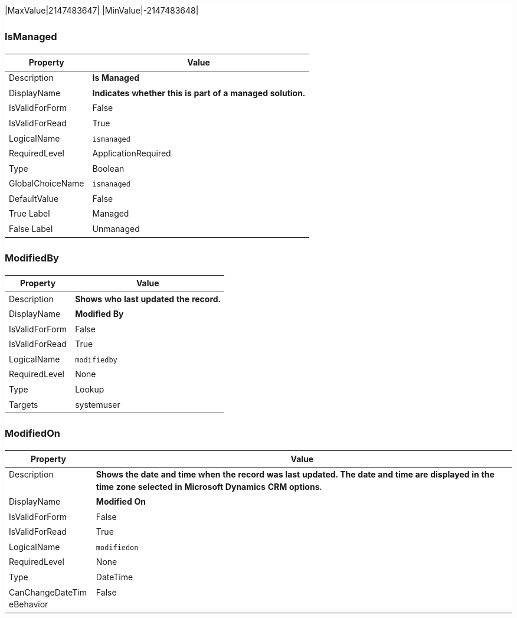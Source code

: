 |MaxValue|2147483647|
|MinValue|-2147483648|

### <a name="BKMK_IsManaged"></a> IsManaged

|Property|Value|
|---|---|
|Description|**Is Managed**|
|DisplayName|**Indicates whether this is part of a managed solution.**|
|IsValidForForm|False|
|IsValidForRead|True|
|LogicalName|`ismanaged`|
|RequiredLevel|ApplicationRequired|
|Type|Boolean|
|GlobalChoiceName|`ismanaged`|
|DefaultValue|False|
|True Label|Managed|
|False Label|Unmanaged|

### <a name="BKMK_ModifiedBy"></a> ModifiedBy

|Property|Value|
|---|---|
|Description|**Shows who last updated the record.**|
|DisplayName|**Modified By**|
|IsValidForForm|False|
|IsValidForRead|True|
|LogicalName|`modifiedby`|
|RequiredLevel|None|
|Type|Lookup|
|Targets|systemuser|

### <a name="BKMK_ModifiedOn"></a> ModifiedOn

|Property|Value|
|---|---|
|Description|**Shows the date and time when the record was last updated. The date and time are displayed in the time zone selected in Microsoft Dynamics CRM options.**|
|DisplayName|**Modified On**|
|IsValidForForm|False|
|IsValidForRead|True|
|LogicalName|`modifiedon`|
|RequiredLevel|None|
|Type|DateTime|
|CanChangeDateTimeBehavior|False|